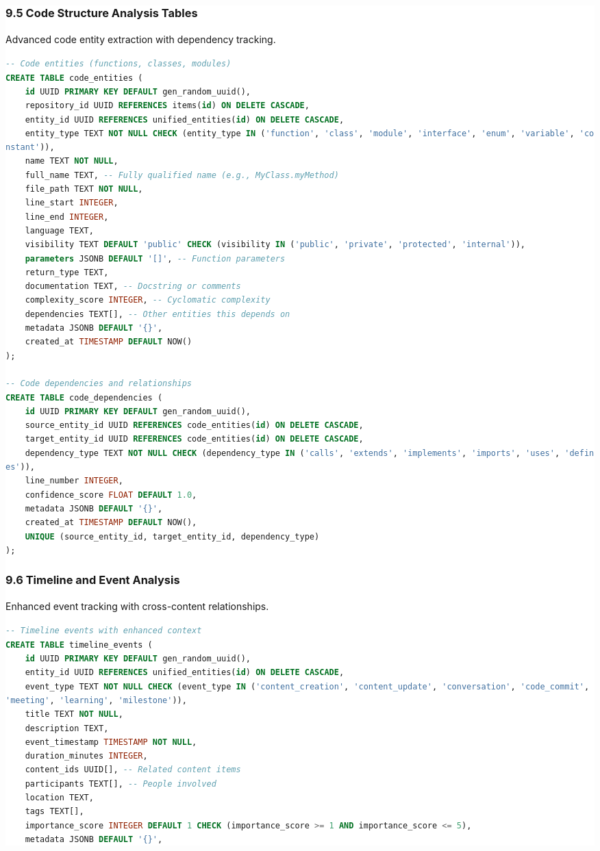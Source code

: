 ### 9.5 Code Structure Analysis Tables

Advanced code entity extraction with dependency tracking.

```sql
-- Code entities (functions, classes, modules)
CREATE TABLE code_entities (
    id UUID PRIMARY KEY DEFAULT gen_random_uuid(),
    repository_id UUID REFERENCES items(id) ON DELETE CASCADE,
    entity_id UUID REFERENCES unified_entities(id) ON DELETE CASCADE,
    entity_type TEXT NOT NULL CHECK (entity_type IN ('function', 'class', 'module', 'interface', 'enum', 'variable', 'constant')),
    name TEXT NOT NULL,
    full_name TEXT, -- Fully qualified name (e.g., MyClass.myMethod)
    file_path TEXT NOT NULL,
    line_start INTEGER,
    line_end INTEGER,
    language TEXT,
    visibility TEXT DEFAULT 'public' CHECK (visibility IN ('public', 'private', 'protected', 'internal')),
    parameters JSONB DEFAULT '[]', -- Function parameters
    return_type TEXT,
    documentation TEXT, -- Docstring or comments
    complexity_score INTEGER, -- Cyclomatic complexity
    dependencies TEXT[], -- Other entities this depends on
    metadata JSONB DEFAULT '{}',
    created_at TIMESTAMP DEFAULT NOW()
);

-- Code dependencies and relationships
CREATE TABLE code_dependencies (
    id UUID PRIMARY KEY DEFAULT gen_random_uuid(),
    source_entity_id UUID REFERENCES code_entities(id) ON DELETE CASCADE,
    target_entity_id UUID REFERENCES code_entities(id) ON DELETE CASCADE,
    dependency_type TEXT NOT NULL CHECK (dependency_type IN ('calls', 'extends', 'implements', 'imports', 'uses', 'defines')),
    line_number INTEGER,
    confidence_score FLOAT DEFAULT 1.0,
    metadata JSONB DEFAULT '{}',
    created_at TIMESTAMP DEFAULT NOW(),
    UNIQUE (source_entity_id, target_entity_id, dependency_type)
);
```

### 9.6 Timeline and Event Analysis

Enhanced event tracking with cross-content relationships.

```sql
-- Timeline events with enhanced context
CREATE TABLE timeline_events (
    id UUID PRIMARY KEY DEFAULT gen_random_uuid(),
    entity_id UUID REFERENCES unified_entities(id) ON DELETE CASCADE,
    event_type TEXT NOT NULL CHECK (event_type IN ('content_creation', 'content_update', 'conversation', 'code_commit', 'meeting', 'learning', 'milestone')),
    title TEXT NOT NULL,
    description TEXT,
    event_timestamp TIMESTAMP NOT NULL,
    duration_minutes INTEGER,
    content_ids UUID[], -- Related content items
    participants TEXT[], -- People involved
    location TEXT,
    tags TEXT[],
    importance_score INTEGER DEFAULT 1 CHECK (importance_score >= 1 AND importance_score <= 5),
    metadata JSONB DEFAULT '{}',
```